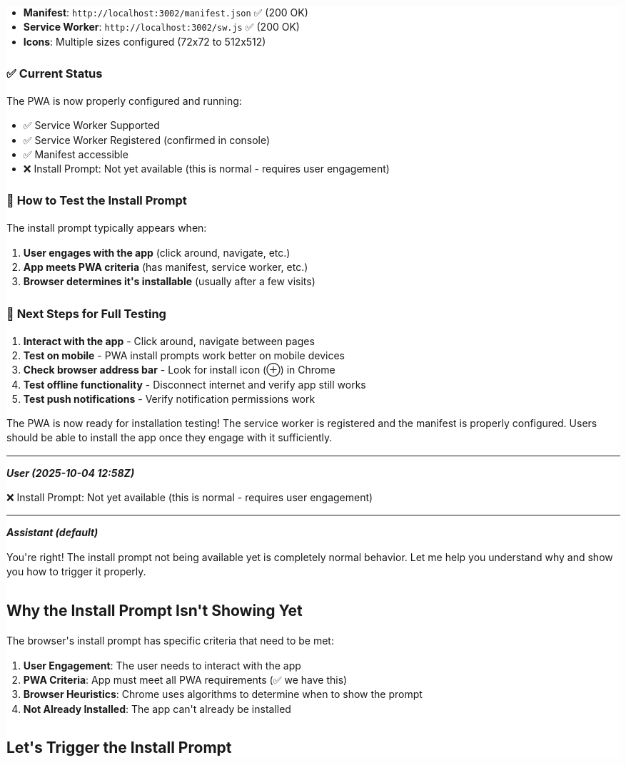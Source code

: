 - **Manifest**: `http://localhost:3002/manifest.json` ✅ (200 OK)
- **Service Worker**: `http://localhost:3002/sw.js` ✅ (200 OK)
- **Icons**: Multiple sizes configured (72x72 to 512x512)

### ✅ **Current Status**

The PWA is now properly configured and running:
- ✅ Service Worker Supported
- ✅ Service Worker Registered (confirmed in console)
- ✅ Manifest accessible
- ❌ Install Prompt: Not yet available (this is normal - requires user engagement)

### 🎯 **How to Test the Install Prompt**

The install prompt typically appears when:
1. **User engages with the app** (click around, navigate, etc.)
2. **App meets PWA criteria** (has manifest, service worker, etc.)
3. **Browser determines it's installable** (usually after a few visits)

### 📱 **Next Steps for Full Testing**

1. **Interact with the app** - Click around, navigate between pages
2. **Test on mobile** - PWA install prompts work better on mobile devices
3. **Check browser address bar** - Look for install icon (⊕) in Chrome
4. **Test offline functionality** - Disconnect internet and verify app still works
5. **Test push notifications** - Verify notification permissions work

The PWA is now ready for installation testing! The service worker is registered and the manifest is properly configured. Users should be able to install the app once they engage with it sufficiently.

---

_**User (2025-10-04 12:58Z)**_

❌ Install Prompt: Not yet available (this is normal - requires user engagement)


---

_**Assistant (default)**_

You're right! The install prompt not being available yet is completely normal behavior. Let me help you understand why and show you how to trigger it properly.

## Why the Install Prompt Isn't Showing Yet

The browser's install prompt has specific criteria that need to be met:

1. **User Engagement**: The user needs to interact with the app
2. **PWA Criteria**: App must meet all PWA requirements (✅ we have this)
3. **Browser Heuristics**: Chrome uses algorithms to determine when to show the prompt
4. **Not Already Installed**: The app can't already be installed

## Let's Trigger the Install Prompt
